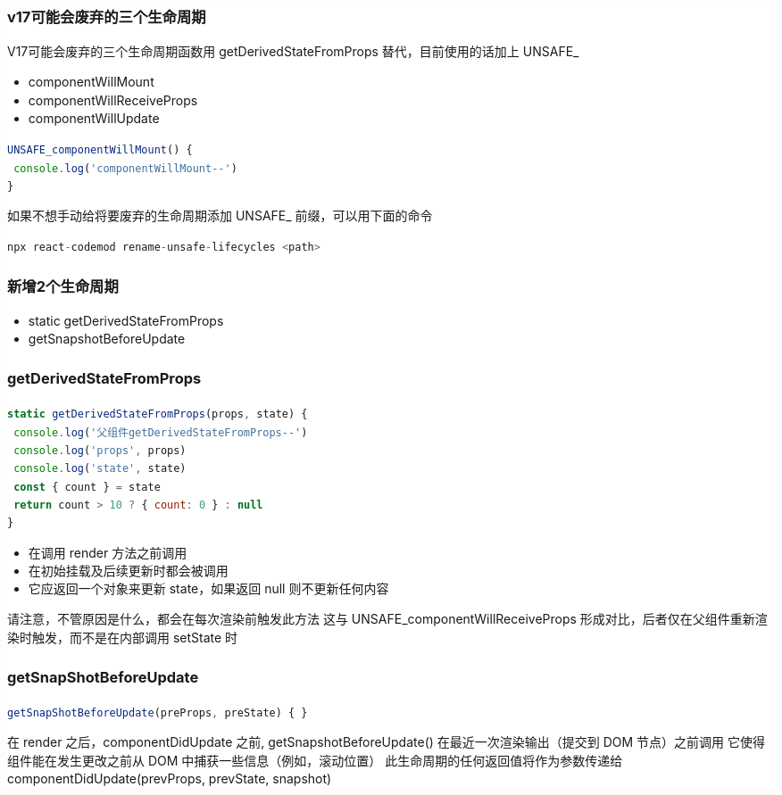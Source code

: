 ### v17可能会废弃的三个⽣命周期

V17可能会废弃的三个⽣命周期函数⽤ getDerivedStateFromProps 替代，⽬前使⽤的话加上 UNSAFE_

- componentWillMount
- componentWillReceiveProps
- componentWillUpdate

``` js
UNSAFE_componentWillMount() {
 console.log('componentWillMount--')
}
```

如果不想⼿动给将要废弃的⽣命周期添加 UNSAFE_ 前缀，可以⽤下⾯的命令

``` js
npx react-codemod rename-unsafe-lifecycles <path>
```

### 新增2个生命周期

- static getDerivedStateFromProps
- getSnapshotBeforeUpdate

### getDerivedStateFromProps

``` js
static getDerivedStateFromProps(props, state) {
 console.log('父组件getDerivedStateFromProps--')
 console.log('props', props)
 console.log('state', state)
 const { count } = state
 return count > 10 ? { count: 0 } : null
}
```

- 在调⽤ render ⽅法之前调⽤
- 在初始挂载及后续更新时都会被调⽤
- 它应返回⼀个对象来更新 state，如果返回 null 则不更新任何内容

请注意，不管原因是什么，都会在每次渲染前触发此⽅法
这与 UNSAFE_componentWillReceiveProps 形成对⽐，后者仅在⽗组件重新渲染时触发，⽽不是在内部调⽤ setState 时

### getSnapShotBeforeUpdate

``` js
getSnapShotBeforeUpdate(preProps, preState) { }
```

在 render 之后，componentDidUpdate 之前,
getSnapshotBeforeUpdate() 在最近⼀次渲染输出（提交到 DOM 节点）之前调⽤
它使得组件能在发⽣更改之前从 DOM 中捕获⼀些信息（例如，滚动位置）
此⽣命周期的任何返回值将作为参数传递给 componentDidUpdate(prevProps, prevState, snapshot)
